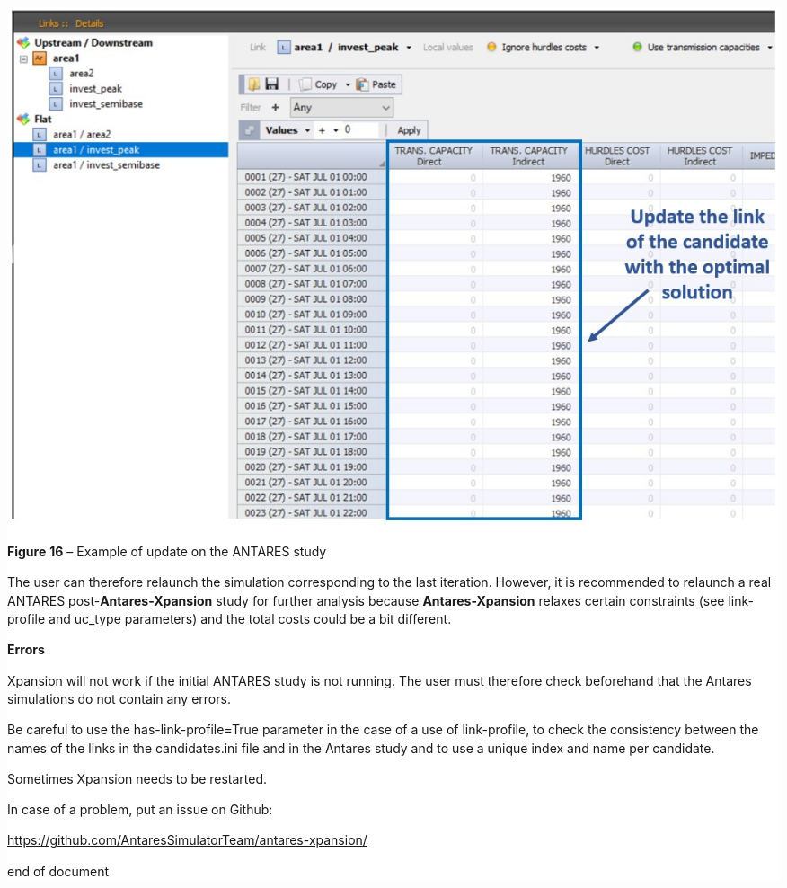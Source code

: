 ![](../assets/media/image23.png)

**Figure** **16** – Example of update on the ANTARES study

The user can therefore relaunch the simulation corresponding to the last
iteration. However, it is recommended to relaunch a real ANTARES
post-**Antares-Xpansion** study for further analysis because
**Antares-Xpansion** relaxes certain constraints (see link-profile and
uc\_type parameters) and the total costs could be a bit different.

**Errors**

Xpansion will not work if the initial ANTARES study is not running. The
user must therefore check beforehand that the Antares simulations do not
contain any errors.

Be careful to use the has-link-profile=True parameter in the case of a
use of link-profile, to check the consistency between the names of the
links in the candidates.ini file and in the Antares study and to use a
unique index and name per candidate.

Sometimes Xpansion needs to be restarted.

In case of a problem, put an issue on Github:

<https://github.com/AntaresSimulatorTeam/antares-xpansion/>

end of document
